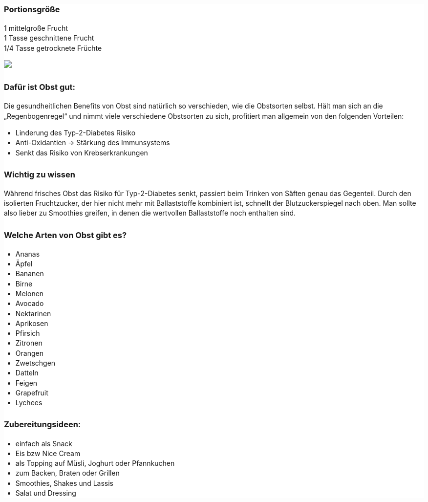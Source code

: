 ### Portionsgröße

1 mittelgroße Frucht  
1 Tasse geschnittene Frucht  
1/4 Tasse getrocknete Früchte

![](https://happyfitvegan.de/wp-content/uploads/2020/04/fruit-2305192_640.jpg)

### Dafür ist Obst gut:

Die gesundheitlichen Benefits von Obst sind natürlich so verschieden, wie die Obstsorten selbst. Hält man sich an die „Regenbogenregel“ und nimmt viele verschiedene Obstsorten zu sich, profitiert man allgemein von den folgenden Vorteilen:

-   Linderung des Typ-2-Diabetes Risiko
-   Anti-Oxidantien → Stärkung des Immunsystems
-   Senkt das Risiko von Krebserkrankungen

### Wichtig zu wissen

Während frisches Obst das Risiko für Typ-2-Diabetes senkt, passiert beim Trinken von Säften genau das Gegenteil. Durch den isolierten Fruchtzucker, der hier nicht mehr mit Ballaststoffe kombiniert ist, schnellt der Blutzuckerspiegel nach oben. Man sollte also lieber zu Smoothies greifen, in denen die wertvollen Ballaststoffe noch enthalten sind.

### Welche Arten von Obst gibt es?

-   Ananas
-   Äpfel
-   Bananen
-   Birne
-   Melonen
-   Avocado
-   Nektarinen
-   Aprikosen
-   Pfirsich
-   Zitronen
-   Orangen
-   Zwetschgen
-   Datteln
-   Feigen
-   Grapefruit
-   Lychees

### Zubereitungsideen:

-   einfach als Snack
-   Eis bzw Nice Cream
-   als Topping auf Müsli, Joghurt oder Pfannkuchen
-   zum Backen, Braten oder Grillen
-   Smoothies, Shakes und Lassis
-   Salat und Dressing
